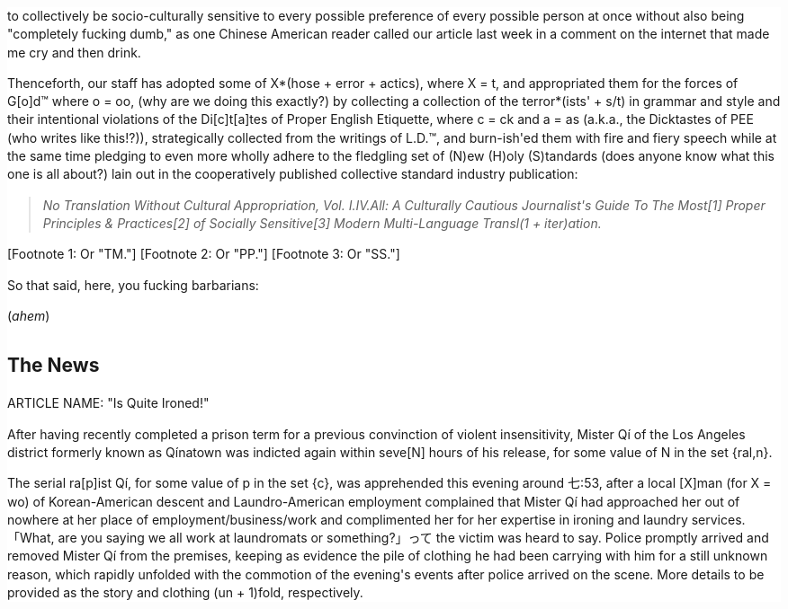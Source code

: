 to collectively be socio-culturally sensitive to every possible preference of every possible person at once without also being "completely fucking dumb," as one Chinese American reader called our article last week in a comment on the internet that made me cry and then drink.

Thenceforth, our staff has adopted some of
X*(hose + error + actics), where X = t,
and appropriated them for the forces of G[o]d™
where o = oo,
(why are we doing this exactly?)
by collecting a collection of the
terror*(ists' + s/t)
in grammar and style and their intentional violations of the
Di[c]t[a]tes of Proper English Etiquette,
where c = ck and a = as
(a.k.a., the Dicktastes of PEE (who writes like this!?)),
strategically collected from the writings of L.D.™,
and burn-ish'ed them with fire and fiery speech while at the same time pledging to even more wholly adhere to the fledgling set of (N)ew (H)oly (S)tandards (does anyone know what this one is all about?) lain out in the cooperatively published collective standard industry publication:

> _No Translation Without Cultural Appropriation, Vol. I.IV.All:_
> _A Culturally Cautious Journalist's Guide To The Most[1]_
> _Proper Principles & Practices[2] of Socially Sensitive[3]_
> _Modern Multi-Language Transl(1 + iter)ation._

[Footnote 1: Or "TM."]
[Footnote 2: Or "PP."]
[Footnote 3: Or "SS."]

So that said, here, you fucking barbarians:

(*ahem*)

## The News

ARTICLE NAME: "Is Quite Ironed!"

After having recently completed a prison term for a previous convinction of 
violent insensitivity, Mister Qí of the Los Angeles district formerly known as 
Qínatown was indicted again within seve[N] hours of his release, for some 
value of N in the set {ral,n}.

The serial ra[p]ist Qí, for some value of p in the set {c}, was apprehended 
this evening around 七:53, after a local [X]man (for X = wo) of 
Korean-American descent and Laundro-American employment complained that Mister 
Qí had approached her out of nowhere at her place of 
employment/business/work and complimented her for her expertise in ironing 
and laundry services.「What, are you saying we all work at laundromats or 
something?」って the victim was heard to say. Police promptly arrived and 
removed Mister Qí from the premises, keeping as evidence the pile of clothing 
he had been carrying with him for a still unknown reason, which rapidly 
unfolded with the commotion of the evening's events after police arrived on the 
scene. More details to be provided as the story and clothing (un + 1)fold, 
respectively.

